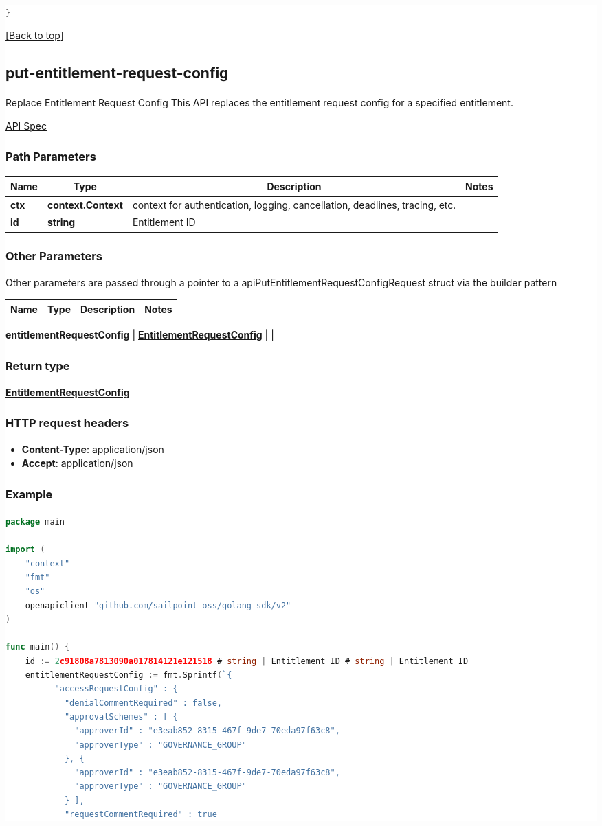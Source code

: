 ```go
}
```

[[Back to top]](#)

## put-entitlement-request-config
Replace Entitlement Request Config
This API replaces the entitlement request config for a specified entitlement.

[API Spec](https://developer.sailpoint.com/docs/api/beta/put-entitlement-request-config)

### Path Parameters


Name | Type | Description  | Notes
------------- | ------------- | ------------- | -------------
**ctx** | **context.Context** | context for authentication, logging, cancellation, deadlines, tracing, etc.
**id** | **string** | Entitlement ID | 

### Other Parameters

Other parameters are passed through a pointer to a apiPutEntitlementRequestConfigRequest struct via the builder pattern


Name | Type | Description  | Notes
------------- | ------------- | ------------- | -------------

 **entitlementRequestConfig** | [**EntitlementRequestConfig**](../models/entitlement-request-config) |  | 

### Return type

[**EntitlementRequestConfig**](../models/entitlement-request-config)

### HTTP request headers

- **Content-Type**: application/json
- **Accept**: application/json

### Example

```go
package main

import (
	"context"
	"fmt"
	"os"
	openapiclient "github.com/sailpoint-oss/golang-sdk/v2"
)

func main() {
    id := 2c91808a7813090a017814121e121518 # string | Entitlement ID # string | Entitlement ID
    entitlementRequestConfig := fmt.Sprintf(`{
          "accessRequestConfig" : {
            "denialCommentRequired" : false,
            "approvalSchemes" : [ {
              "approverId" : "e3eab852-8315-467f-9de7-70eda97f63c8",
              "approverType" : "GOVERNANCE_GROUP"
            }, {
              "approverId" : "e3eab852-8315-467f-9de7-70eda97f63c8",
              "approverType" : "GOVERNANCE_GROUP"
            } ],
            "requestCommentRequired" : true
```